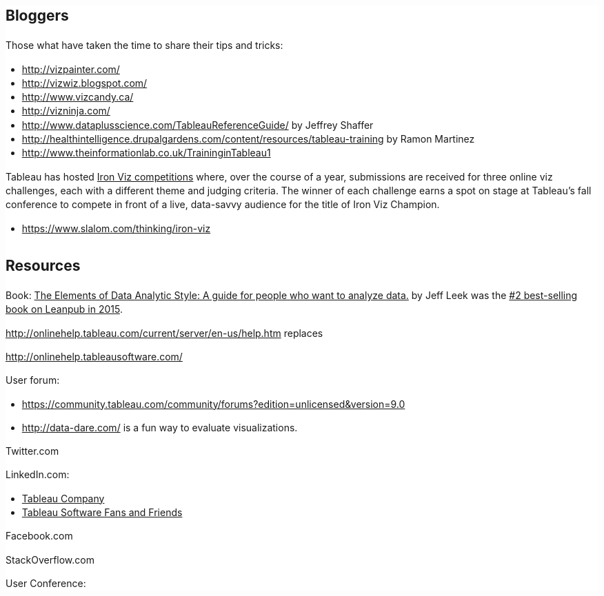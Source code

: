 ## Bloggers

Those what have taken the time to share their tips and tricks:

 * http://vizpainter.com/
 * http://vizwiz.blogspot.com/
 * http://www.vizcandy.ca/
 * http://vizninja.com/
 * http://www.dataplusscience.com/TableauReferenceGuide/ by Jeffrey Shaffer 
 * http://healthintelligence.drupalgardens.com/content/resources/tableau-training by Ramon Martinez
 * http://www.theinformationlab.co.uk/TraininginTableau1

Tableau has hosted <a target="_blank" href="http://www.tableausoftware.com/public/blog/2014/03/it039s-iron-viz-season-2343"> Iron Viz competitions</a>
where, over the course of a year, submissions are received for three online viz challenges, each with a different theme and judging criteria. The winner of each challenge earns a spot on stage at Tableau’s fall conference to compete in front of a live, data-savvy audience for the title of Iron Viz Champion.

 * https://www.slalom.com/thinking/iron-viz



<a id="Resources"></a>

## Resources

Book: <a target="_blank" href="https://leanpub.com/datastyle">
The Elements of Data Analytic Style: A guide for people who want to analyze data.</a>
by Jeff Leek
was the <a target="_blank" href="http://blog.leanpub.com/2015/12/top-ten-bestselling-books-2015.html">#2 best-selling book on Leanpub in 2015</a>.

http://onlinehelp.tableau.com/current/server/en-us/help.htm
replaces 

http://onlinehelp.tableausoftware.com/

User forum:

 * https://community.tableau.com/community/forums?edition=unlicensed&version=9.0
 
 * http://data-dare.com/ is a fun way to evaluate visualizations.

Twitter.com

LinkedIn.com:

 * <a target="_blank" href="https://www.linkedin.com/company/206993"> Tableau Company</a>
 * <a target="_blank" href="https://www.linkedin.com/groups/118463/profile"> Tableau Software Fans and Friends</a>

Facebook.com

StackOverflow.com

User Conference:
